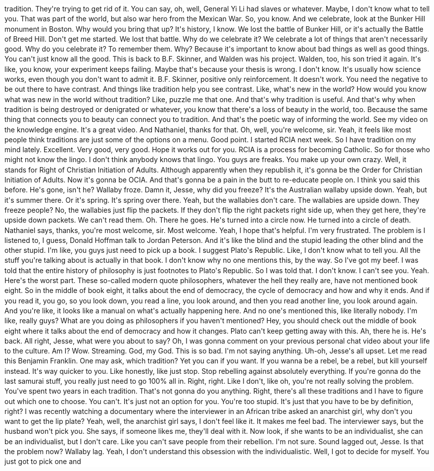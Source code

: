 tradition. They're trying to get rid of it. You can say, oh, well, General Yi Li had slaves or whatever. Maybe, I don't know what to tell you. That was part of the world, but also war hero from the Mexican War. So, you know. And we celebrate, look at the Bunker Hill monument in Boston. Why would you bring that up? It's history, I know. We lost the battle of Bunker Hill, or it's actually the Battle of Breed Hill. Don't get me started. We lost that battle. Why do we celebrate it? We celebrate a lot of things that aren't necessarily good. Why do you celebrate it? To remember them. Why? Because it's important to know about bad things as well as good things. You can't just know all the good. This is back to B.F. Skinner, and Walden was his project. Walden, too, his son tried it again. It's like, you know, your experiment keeps failing. Maybe that's because your thesis is wrong. I don't know. It's usually how science works, even though you don't want to admit it. B.F. Skinner, positive only reinforcement. It doesn't work. You need the negative to be out there to have contrast. And things like tradition help you see contrast. Like, what's new in the world? How would you know what was new in the world without tradition? Like, puzzle me that one. And that's why tradition is useful. And that's why when tradition is being destroyed or denigrated or whatever, you know that there's a loss of beauty in the world, too. Because the same thing that connects you to beauty can connect you to tradition. And that's the poetic way of informing the world. See my video on the knowledge engine. It's a great video. And Nathaniel, thanks for that. Oh, well, you're welcome, sir. Yeah, it feels like most people think traditions are just some of the options on a menu. Good point. I started RCIA next week. So I have tradition on my mind lately. Excellent. Very good, very good. Hope it works out for you. RCIA is a process for becoming Catholic. So for those who might not know the lingo. I don't think anybody knows that lingo. You guys are freaks. You make up your own crazy. Well, it stands for Right of Christian Initiation of Adults. Although apparently when they republish it, it's gonna be the Order for Christian Initiation of Adults. Now it's gonna be OCIA. And that's gonna be a pain in the butt to re-educate people on. I think you said this before. He's gone, isn't he? Wallaby froze. Damn it, Jesse, why did you freeze? It's the Australian wallaby upside down. Yeah, but it's summer there. Or it's spring. It's spring over there. Yeah, but the wallabies don't care. The wallabies are upside down. They freeze people? No, the wallabies just flip the packets. If they don't flip the right packets right side up, when they get here, they're upside down packets. We can't read them. Oh. There he goes. He's turned into a circle now. He turned into a circle of death. Nathaniel says, thanks, you're most welcome, sir. Most welcome. Yeah, I hope that's helpful. I'm very frustrated. The problem is I listened to, I guess, Donald Hoffman talk to Jordan Peterson. And it's like the blind and the stupid leading the other blind and the other stupid. I'm like, you guys just need to pick up a book. I suggest Plato's Republic. Like, I don't know what to tell you. All the stuff you're talking about is actually in that book. I don't know why no one mentions this, by the way. So I've got my beef. I was told that the entire history of philosophy is just footnotes to Plato's Republic. So I was told that. I don't know. I can't see you. Yeah. Here's the worst part. These so-called modern quote philosophers, whatever the hell they really are, have not mentioned book eight. So in the middle of book eight, it talks about the end of democracy, the cycle of democracy and how and why it ends. And if you read it, you go, so you look down, you read a line, you look around, and then you read another line, you look around again. And you're like, it looks like a manual on what's actually happening here. And no one's mentioned this, like literally nobody. I'm like, really guys? What are you doing as philosophers if you haven't mentioned? Hey, you should check out the middle of book eight where it talks about the end of democracy and how it changes. Plato can't keep getting away with this. Ah, there he is. He's back. All right, Jesse, what were you about to say? Oh, I was gonna comment on your previous personal chat video about your life to the culture. Am I? Wow. Streaming. God, my God. This is so bad. I'm not saying anything. Uh-oh, Jesse's all upset. Let me read this Benjamin Franklin. One may ask, which tradition? Yet you can if you want. If you wanna be a rebel, be a rebel, but kill yourself instead. It's way quicker to you. Like honestly, like just stop. Stop rebelling against absolutely everything. If you're gonna do the last samurai stuff, you really just need to go 100% all in. Right, right. Like I don't, like oh, you're not really solving the problem. You've spent two years in each tradition. That's not gonna do you anything. Right, there's all these traditions and I have to figure out which one to choose. You can't. It's just not an option for you. You're too stupid. It's just that you have to be by definition, right? I was recently watching a documentary where the interviewer in an African tribe asked an anarchist girl, why don't you want to get the lip plate? Yeah, well, the anarchist girl says, I don't feel like it. It makes me feel bad. The interviewer says, but the husband won't pick you. She says, if someone likes me, they'll deal with it. Now look, if she wants to be an individualist, she can be an individualist, but I don't care. Like you can't save people from their rebellion. I'm not sure. Sound lagged out, Jesse. Is that the problem now? Wallaby lag. Yeah, I don't understand this obsession with the individualistic. Well, I got to decide for myself. You just got to pick one and